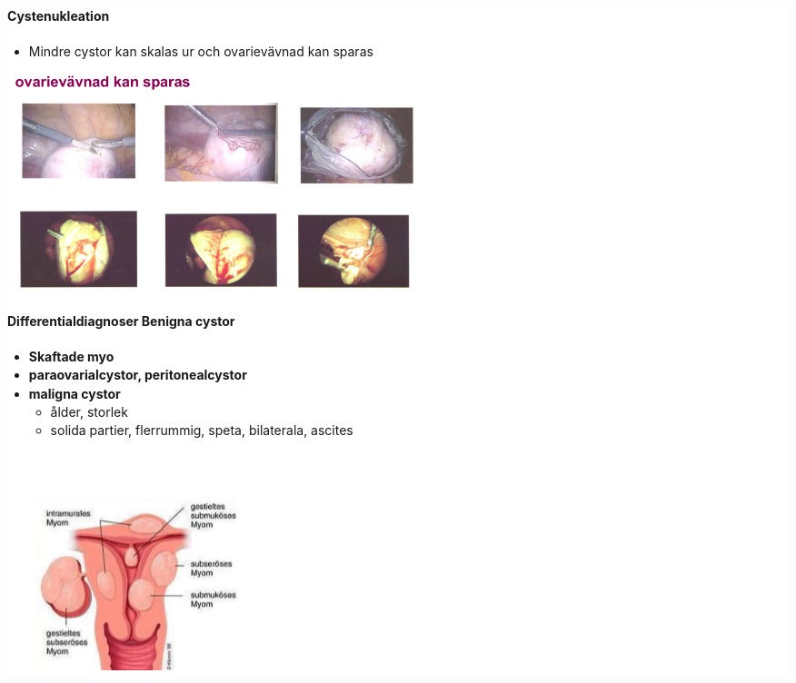 



#### Cystenukleation

* Mindre cystor kan skalas ur och ovarievävnad kan sparas

<img src="./imgs/gyn_fl_83VKZeriiC.png" alt="83VKZeriiC" style="zoom:50%;" />



#### Differentialdiagnoser Benigna cystor

* **Skaftade myo**
* **paraovarialcystor, peritonealcystor**
* **maligna cystor**
  * ålder, storlek
  * solida partier, flerrummig, speta, bilaterala, ascites



<img src="./imgs/gyn_fl_g3iflu51dy.png" alt="g3iflu51dy" style="zoom: 80%;" />
